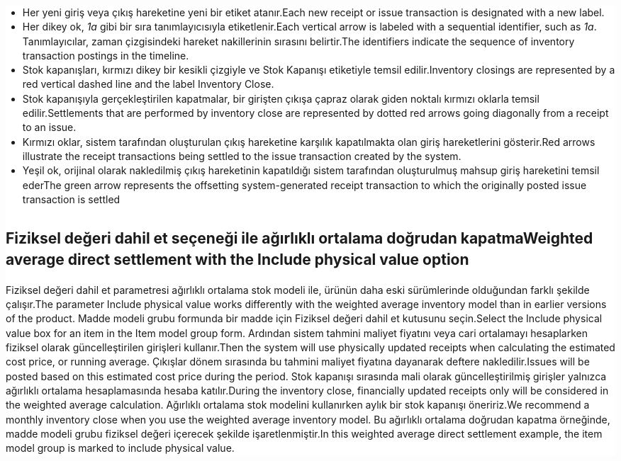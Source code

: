 - <span data-ttu-id="e6dc0-203">Her yeni giriş veya çıkış hareketine yeni bir etiket atanır.</span><span class="sxs-lookup"><span data-stu-id="e6dc0-203">Each new receipt or issue transaction is designated with a new label.</span></span>
- <span data-ttu-id="e6dc0-204">Her dikey ok, *1a* gibi bir sıra tanımlayıcısıyla etiketlenir.</span><span class="sxs-lookup"><span data-stu-id="e6dc0-204">Each vertical arrow is labeled with a sequential identifier, such as *1a*.</span></span> <span data-ttu-id="e6dc0-205">Tanımlayıcılar, zaman çizgisindeki hareket nakillerinin sırasını belirtir.</span><span class="sxs-lookup"><span data-stu-id="e6dc0-205">The identifiers indicate the sequence of inventory transaction postings in the timeline.</span></span>
- <span data-ttu-id="e6dc0-206">Stok kapanışları, kırmızı dikey bir kesikli çizgiyle ve Stok Kapanışı etiketiyle temsil edilir.</span><span class="sxs-lookup"><span data-stu-id="e6dc0-206">Inventory closings are represented by a red vertical dashed line and the label Inventory Close.</span></span>
- <span data-ttu-id="e6dc0-207">Stok kapanışıyla gerçekleştirilen kapatmalar, bir girişten çıkışa çapraz olarak giden noktalı kırmızı oklarla temsil edilir.</span><span class="sxs-lookup"><span data-stu-id="e6dc0-207">Settlements that are performed by inventory close are represented by dotted red arrows going diagonally from a receipt to an issue.</span></span>
- <span data-ttu-id="e6dc0-208">Kırmızı oklar, sistem tarafından oluşturulan çıkış hareketine karşılık kapatılmakta olan giriş hareketlerini gösterir.</span><span class="sxs-lookup"><span data-stu-id="e6dc0-208">Red arrows illustrate the receipt transactions being settled to the issue transaction created by the system.</span></span>
- <span data-ttu-id="e6dc0-209">Yeşil ok, orijinal olarak nakledilmiş çıkış hareketinin kapatıldığı sistem tarafından oluşturulmuş mahsup giriş hareketini temsil eder</span><span class="sxs-lookup"><span data-stu-id="e6dc0-209">The green arrow represents the offsetting system-generated receipt transaction to which the originally posted issue transaction is settled</span></span>

## <a name="weighted-average-direct-settlement-with-the-include-physical-value-option"></a><span data-ttu-id="e6dc0-210">Fiziksel değeri dahil et seçeneği ile ağırlıklı ortalama doğrudan kapatma</span><span class="sxs-lookup"><span data-stu-id="e6dc0-210">Weighted average direct settlement with the Include physical value option</span></span>
<span data-ttu-id="e6dc0-211">Fiziksel değeri dahil et parametresi ağırlıklı ortalama stok modeli ile, ürünün daha eski sürümlerinde olduğundan farklı şekilde çalışır.</span><span class="sxs-lookup"><span data-stu-id="e6dc0-211">The parameter Include physical value works differently with the weighted average inventory model than in earlier versions of the product.</span></span> <span data-ttu-id="e6dc0-212">Madde modeli grubu formunda bir madde için Fiziksel değeri dahil et kutusunu seçin.</span><span class="sxs-lookup"><span data-stu-id="e6dc0-212">Select the Include physical value box for an item in the Item model group form.</span></span> <span data-ttu-id="e6dc0-213">Ardından sistem tahmini maliyet fiyatını veya cari ortalamayı hesaplarken fiziksel olarak güncelleştirilen girişleri kullanır.</span><span class="sxs-lookup"><span data-stu-id="e6dc0-213">Then the system will use physically updated receipts when calculating the estimated cost price, or running average.</span></span> <span data-ttu-id="e6dc0-214">Çıkışlar dönem sırasında bu tahmini maliyet fiyatına dayanarak deftere nakledilir.</span><span class="sxs-lookup"><span data-stu-id="e6dc0-214">Issues will be posted based on this estimated cost price during the period.</span></span> <span data-ttu-id="e6dc0-215">Stok kapanışı sırasında mali olarak güncelleştirilmiş girişler yalnızca ağırlıklı ortalama hesaplamasında hesaba katılır.</span><span class="sxs-lookup"><span data-stu-id="e6dc0-215">During the inventory close, financially updated receipts only will be considered in the weighted average calculation.</span></span> <span data-ttu-id="e6dc0-216">Ağırlıklı ortalama stok modelini kullanırken aylık bir stok kapanışı öneririz.</span><span class="sxs-lookup"><span data-stu-id="e6dc0-216">We recommend a monthly inventory close when you use the weighted average inventory model.</span></span> <span data-ttu-id="e6dc0-217">Bu ağırlıklı ortalama doğrudan kapatma örneğinde, madde modeli grubu fiziksel değeri içerecek şekilde işaretlenmiştir.</span><span class="sxs-lookup"><span data-stu-id="e6dc0-217">In this weighted average direct settlement example, the item model group is marked to include physical value.</span></span> 
